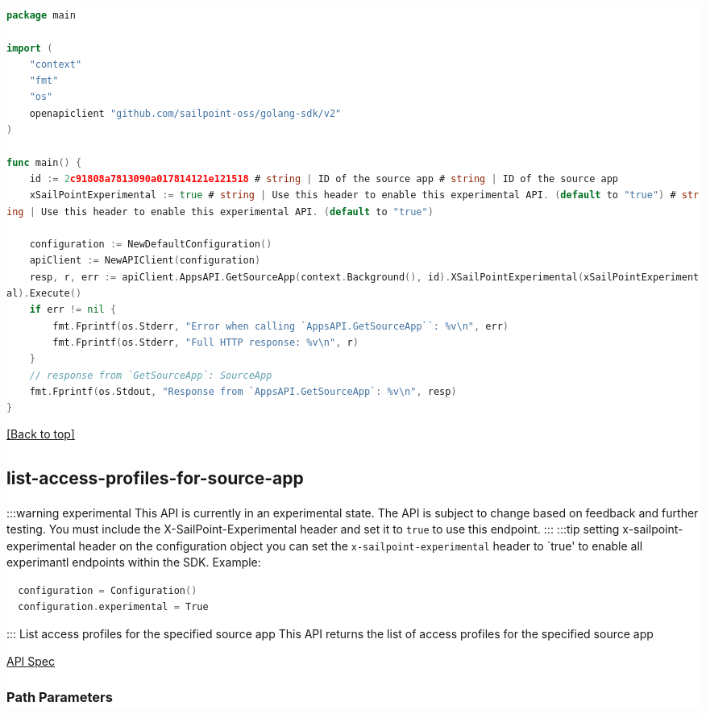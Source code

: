 ```go
package main

import (
	"context"
	"fmt"
	"os"
	openapiclient "github.com/sailpoint-oss/golang-sdk/v2"
)

func main() {
    id := 2c91808a7813090a017814121e121518 # string | ID of the source app # string | ID of the source app
    xSailPointExperimental := true # string | Use this header to enable this experimental API. (default to "true") # string | Use this header to enable this experimental API. (default to "true")

	configuration := NewDefaultConfiguration()
	apiClient := NewAPIClient(configuration)
	resp, r, err := apiClient.AppsAPI.GetSourceApp(context.Background(), id).XSailPointExperimental(xSailPointExperimental).Execute()
	if err != nil {
		fmt.Fprintf(os.Stderr, "Error when calling `AppsAPI.GetSourceApp``: %v\n", err)
		fmt.Fprintf(os.Stderr, "Full HTTP response: %v\n", r)
	}
	// response from `GetSourceApp`: SourceApp
	fmt.Fprintf(os.Stdout, "Response from `AppsAPI.GetSourceApp`: %v\n", resp)
}
```

[[Back to top]](#)

## list-access-profiles-for-source-app
:::warning experimental 
This API is currently in an experimental state. The API is subject to change based on feedback and further testing. You must include the X-SailPoint-Experimental header and set it to `true` to use this endpoint.
:::
:::tip setting x-sailpoint-experimental header
 on the configuration object you can set the `x-sailpoint-experimental` header to `true' to enable all experimantl endpoints within the SDK.
 Example:
 ```go
   configuration = Configuration()
   configuration.experimental = True
 ```
:::
List access profiles for the specified source app
This API returns the list of access profiles for the specified source app

[API Spec](https://developer.sailpoint.com/docs/api/v2024/list-access-profiles-for-source-app)

### Path Parameters
